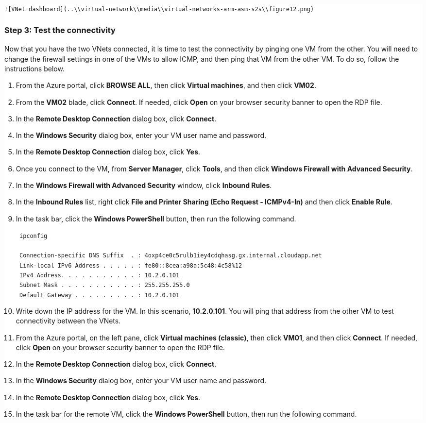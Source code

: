     ![VNet dashboard](..\\virtual-network\\media\\virtual-networks-arm-asm-s2s\\figure12.png)

### Step 3: Test the connectivity
Now that you have the two VNets connected, it is time to test the connectivity by pinging one VM from the other.  You will need to change the firewall settings in one of the VMs to allow ICMP, and then ping that VM from the other VM. To do so, follow the instructions below.

1. From the Azure portal, click **BROWSE ALL**, then click **Virtual machines**, and then click **VM02**.
2. From the **VM02** blade, click **Connect**. If needed, click **Open** on your browser security banner to open the RDP file.
3. In the **Remote Desktop Connection** dialog box, click **Connect**.
4. In the **Windows Security** dialog box, enter your VM user name and password. 
5. In the **Remote Desktop Connection** dialog box, click **Yes**.
6. Once you connect to the VM, from **Server Manager**, click **Tools**, and then click **Windows Firewall with Advanced Security**.
7. In the **Windows Firewall with Advanced Security** window, click **Inbound Rules**.
8. In the **Inbound Rules** list, right click **File and Printer Sharing (Echo Request - ICMPv4-In)** and then click **Enable Rule**.
9. In the task bar, click the **Windows PowerShell** button, then run the following command.
   
        ipconfig
   
        Connection-specific DNS Suffix  . : 4oxp4ce0c5rulb1iey4cdqhasg.gx.internal.cloudapp.net
        Link-local IPv6 Address . . . . . : fe80::8cea:a98a:5c48:4c58%12
        IPv4 Address. . . . . . . . . . . : 10.2.0.101
        Subnet Mask . . . . . . . . . . . : 255.255.255.0
        Default Gateway . . . . . . . . . : 10.2.0.101
10. Write down the IP address for the VM. In this scenario, **10.2.0.101**. You will ping that address from the other VM to test connectivity between the VNets.
11. From the Azure portal, on the left pane, click **Virtual machines (classic)**, then click **VM01**, and then click **Connect**. If needed, click **Open** on your browser security banner to open the RDP file.
12. In the **Remote Desktop Connection** dialog box, click **Connect**.
13. In the **Windows Security** dialog box, enter your VM user name and password. 
14. In the **Remote Desktop Connection** dialog box, click **Yes**.
15. In the task bar for the remote VM, click the **Windows PowerShell** button, then run the following command.
    